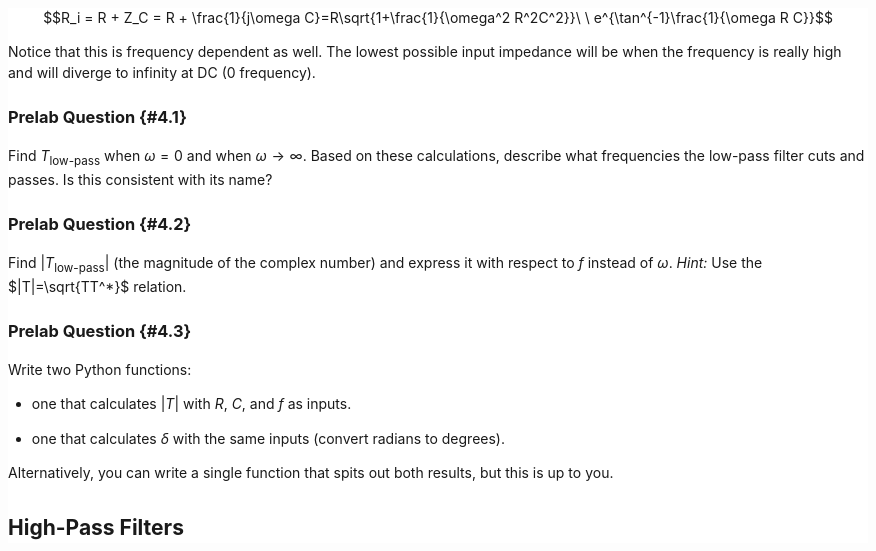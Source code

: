 $$R_i = R + Z_C = R + \frac{1}{j\omega C}=R\sqrt{1+\frac{1}{\omega^2 R^2C^2}}\ \ e^{\tan^{-1}\frac{1}{\omega R C}}$$

Notice that this is frequency dependent as well. The lowest possible input impedance will be when the frequency is really high and will diverge to infinity at DC (0 frequency).

### Prelab Question {#4.1}

Find $T_\text{low-pass}$ when $\omega=0$ and when $\omega\rightarrow\infty$. Based on these calculations, describe what frequencies the low-pass filter cuts and passes. Is this consistent with its name?

### Prelab Question {#4.2}

Find $|T_\text{low-pass}|$ (the magnitude of the complex number) and express it with respect to $f$ instead of $\omega$. *Hint:* Use the $|T|=\sqrt{TT^*}$ relation.

### Prelab Question {#4.3}

Write two Python functions:

- one that calculates $|T|$ with $R$, $C$, and $f$ as inputs.

- one that calculates $\delta$ with the same inputs (convert radians to degrees).

Alternatively, you can write a single function that spits out both results, but this is up to you.

## High-Pass Filters
